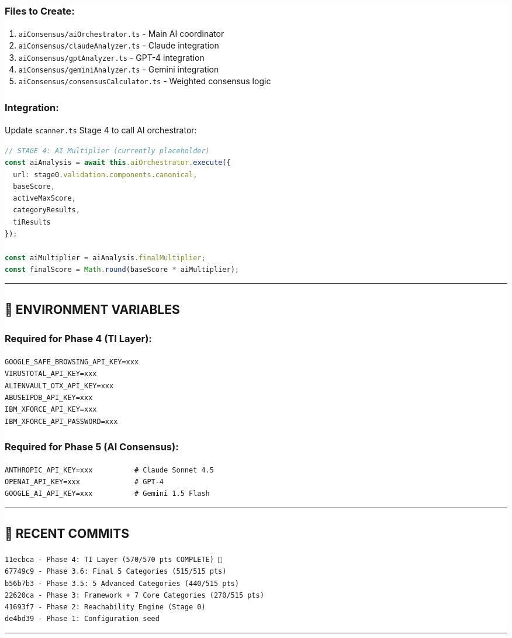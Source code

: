 ### **Files to Create:**
1. `aiConsensus/aiOrchestrator.ts` - Main AI coordinator
2. `aiConsensus/claudeAnalyzer.ts` - Claude integration
3. `aiConsensus/gptAnalyzer.ts` - GPT-4 integration
4. `aiConsensus/geminiAnalyzer.ts` - Gemini integration
5. `aiConsensus/consensusCalculator.ts` - Weighted consensus logic

### **Integration:**
Update `scanner.ts` Stage 4 to call AI orchestrator:
```typescript
// STAGE 4: AI Multiplier (currently placeholder)
const aiAnalysis = await this.aiOrchestrator.execute({
  url: stage0.validation.components.canonical,
  baseScore,
  activeMaxScore,
  categoryResults,
  tiResults
});

const aiMultiplier = aiAnalysis.finalMultiplier;
const finalScore = Math.round(baseScore * aiMultiplier);
```

---

## 🔧 ENVIRONMENT VARIABLES

### **Required for Phase 4 (TI Layer):**
```env
GOOGLE_SAFE_BROWSING_API_KEY=xxx
VIRUSTOTAL_API_KEY=xxx
ALIENVAULT_OTX_API_KEY=xxx
ABUSEIPDB_API_KEY=xxx
IBM_XFORCE_API_KEY=xxx
IBM_XFORCE_API_PASSWORD=xxx
```

### **Required for Phase 5 (AI Consensus):**
```env
ANTHROPIC_API_KEY=xxx          # Claude Sonnet 4.5
OPENAI_API_KEY=xxx             # GPT-4
GOOGLE_AI_API_KEY=xxx          # Gemini 1.5 Flash
```

---

## 📝 RECENT COMMITS

```
11ecbca - Phase 4: TI Layer (570/570 pts COMPLETE) 🎉
67749c9 - Phase 3.6: Final 5 Categories (515/515 pts)
b56b7b3 - Phase 3.5: 5 Advanced Categories (440/515 pts)
22620ca - Phase 3: Framework + 7 Core Categories (270/515 pts)
41693f7 - Phase 2: Reachability Engine (Stage 0)
de4bd39 - Phase 1: Configuration seed
```

---
